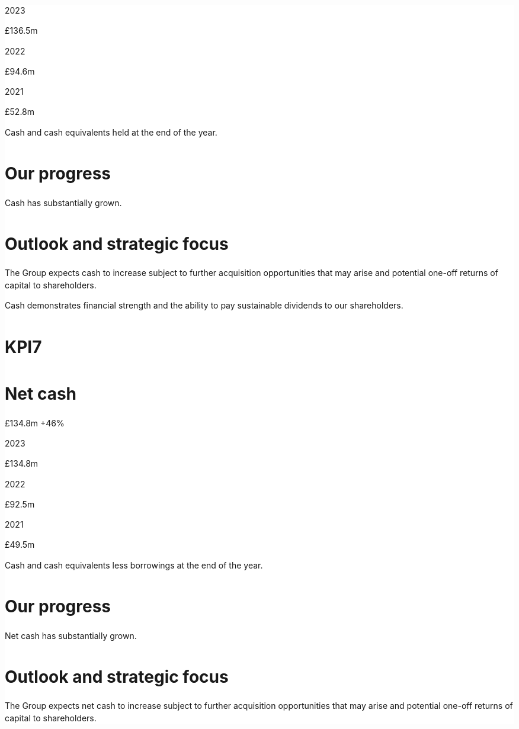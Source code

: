 2023

£136.5m

2022

£94.6m

2021

£52.8m

Cash and cash equivalents held at the end of the year.

# Our progress

Cash has substantially grown.

# Outlook and strategic focus

The Group expects cash to increase subject to further acquisition opportunities that may arise and potential one-off returns of capital to shareholders.

Cash demonstrates financial strength and the ability to pay sustainable dividends to our shareholders.

# KPI7

# Net cash

£134.8m +46%

2023

£134.8m

2022

£92.5m

2021

£49.5m

Cash and cash equivalents less borrowings at the end of the year.

# Our progress

Net cash has substantially grown.

# Outlook and strategic focus

The Group expects net cash to increase subject to further acquisition opportunities that may arise and potential one-off returns of capital to shareholders.
